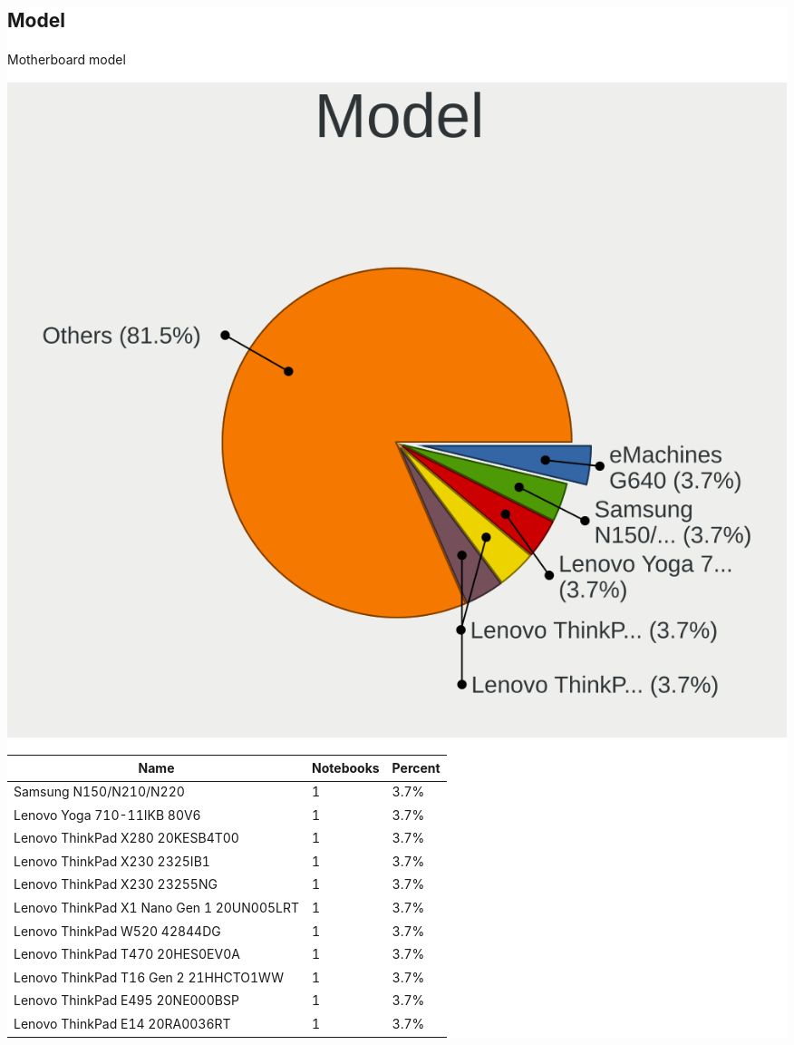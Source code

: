Model
-----

Motherboard model

![Model](./images/pie_chart_bsd/node_model.svg)


| Name                                     | Notebooks | Percent |
|------------------------------------------|-----------|---------|
| Samsung N150/N210/N220                   | 1         | 3.7%    |
| Lenovo Yoga 710-11IKB 80V6               | 1         | 3.7%    |
| Lenovo ThinkPad X280 20KESB4T00          | 1         | 3.7%    |
| Lenovo ThinkPad X230 2325IB1             | 1         | 3.7%    |
| Lenovo ThinkPad X230 23255NG             | 1         | 3.7%    |
| Lenovo ThinkPad X1 Nano Gen 1 20UN005LRT | 1         | 3.7%    |
| Lenovo ThinkPad W520 42844DG             | 1         | 3.7%    |
| Lenovo ThinkPad T470 20HES0EV0A          | 1         | 3.7%    |
| Lenovo ThinkPad T16 Gen 2 21HHCTO1WW     | 1         | 3.7%    |
| Lenovo ThinkPad E495 20NE000BSP          | 1         | 3.7%    |
| Lenovo ThinkPad E14 20RA0036RT           | 1         | 3.7%    |